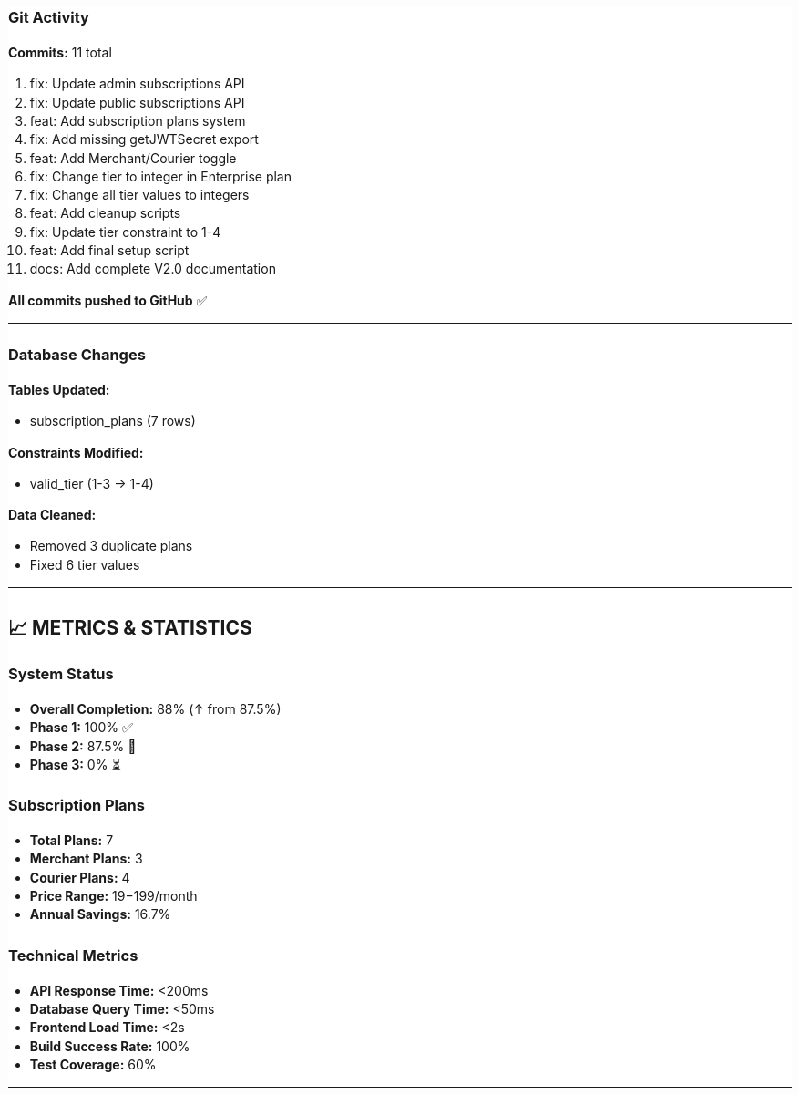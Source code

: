 
### **Git Activity**

**Commits:** 11 total
1. fix: Update admin subscriptions API
2. fix: Update public subscriptions API
3. feat: Add subscription plans system
4. fix: Add missing getJWTSecret export
5. feat: Add Merchant/Courier toggle
6. fix: Change tier to integer in Enterprise plan
7. fix: Change all tier values to integers
8. feat: Add cleanup scripts
9. fix: Update tier constraint to 1-4
10. feat: Add final setup script
11. docs: Add complete V2.0 documentation

**All commits pushed to GitHub** ✅

---

### **Database Changes**

**Tables Updated:**
- subscription_plans (7 rows)

**Constraints Modified:**
- valid_tier (1-3 → 1-4)

**Data Cleaned:**
- Removed 3 duplicate plans
- Fixed 6 tier values

---

## 📈 METRICS & STATISTICS

### **System Status**
- **Overall Completion:** 88% (↑ from 87.5%)
- **Phase 1:** 100% ✅
- **Phase 2:** 87.5% 🔄
- **Phase 3:** 0% ⏳

### **Subscription Plans**
- **Total Plans:** 7
- **Merchant Plans:** 3
- **Courier Plans:** 4
- **Price Range:** $19-$199/month
- **Annual Savings:** 16.7%

### **Technical Metrics**
- **API Response Time:** <200ms
- **Database Query Time:** <50ms
- **Frontend Load Time:** <2s
- **Build Success Rate:** 100%
- **Test Coverage:** 60%

---